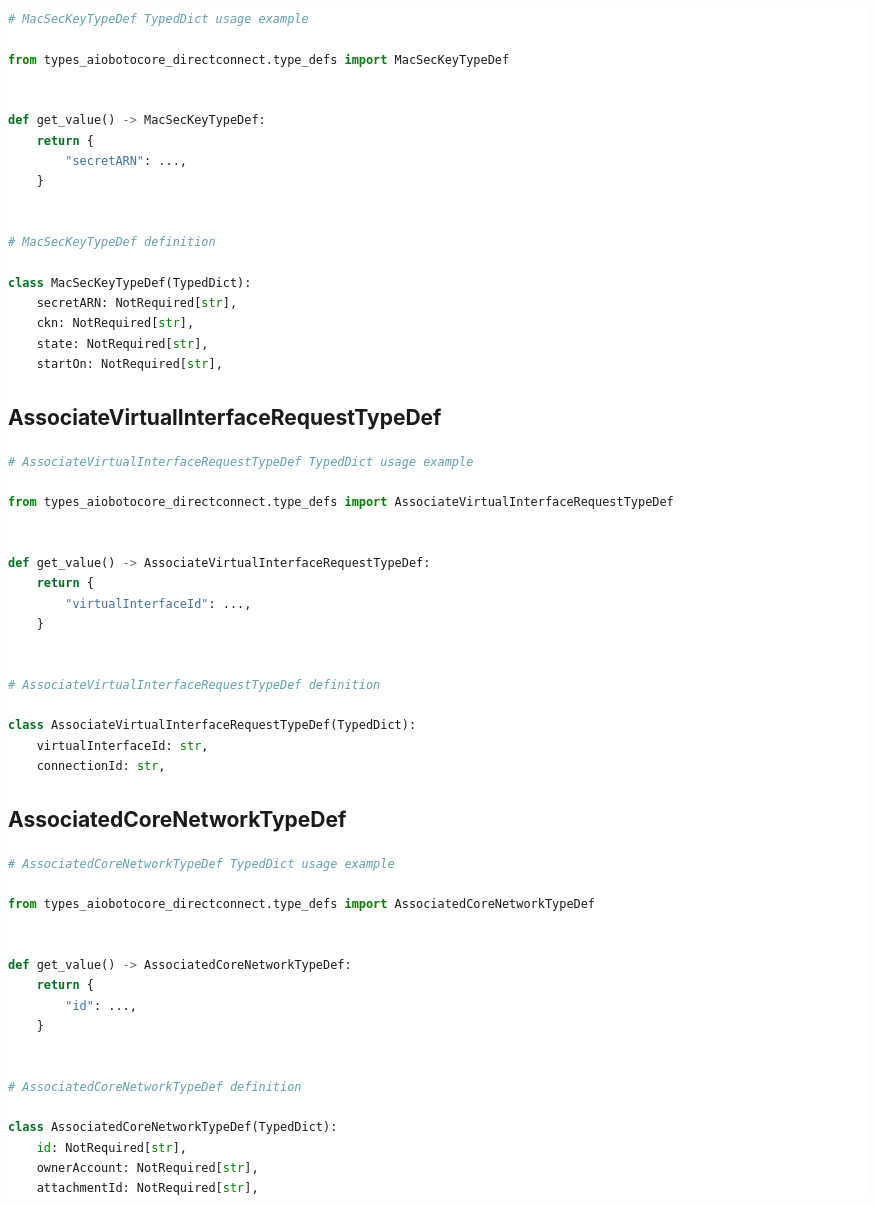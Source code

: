 ```python
# MacSecKeyTypeDef TypedDict usage example

from types_aiobotocore_directconnect.type_defs import MacSecKeyTypeDef


def get_value() -> MacSecKeyTypeDef:
    return {
        "secretARN": ...,
    }


# MacSecKeyTypeDef definition

class MacSecKeyTypeDef(TypedDict):
    secretARN: NotRequired[str],
    ckn: NotRequired[str],
    state: NotRequired[str],
    startOn: NotRequired[str],
```


## AssociateVirtualInterfaceRequestTypeDef

```python
# AssociateVirtualInterfaceRequestTypeDef TypedDict usage example

from types_aiobotocore_directconnect.type_defs import AssociateVirtualInterfaceRequestTypeDef


def get_value() -> AssociateVirtualInterfaceRequestTypeDef:
    return {
        "virtualInterfaceId": ...,
    }


# AssociateVirtualInterfaceRequestTypeDef definition

class AssociateVirtualInterfaceRequestTypeDef(TypedDict):
    virtualInterfaceId: str,
    connectionId: str,
```


## AssociatedCoreNetworkTypeDef

```python
# AssociatedCoreNetworkTypeDef TypedDict usage example

from types_aiobotocore_directconnect.type_defs import AssociatedCoreNetworkTypeDef


def get_value() -> AssociatedCoreNetworkTypeDef:
    return {
        "id": ...,
    }


# AssociatedCoreNetworkTypeDef definition

class AssociatedCoreNetworkTypeDef(TypedDict):
    id: NotRequired[str],
    ownerAccount: NotRequired[str],
    attachmentId: NotRequired[str],
```
